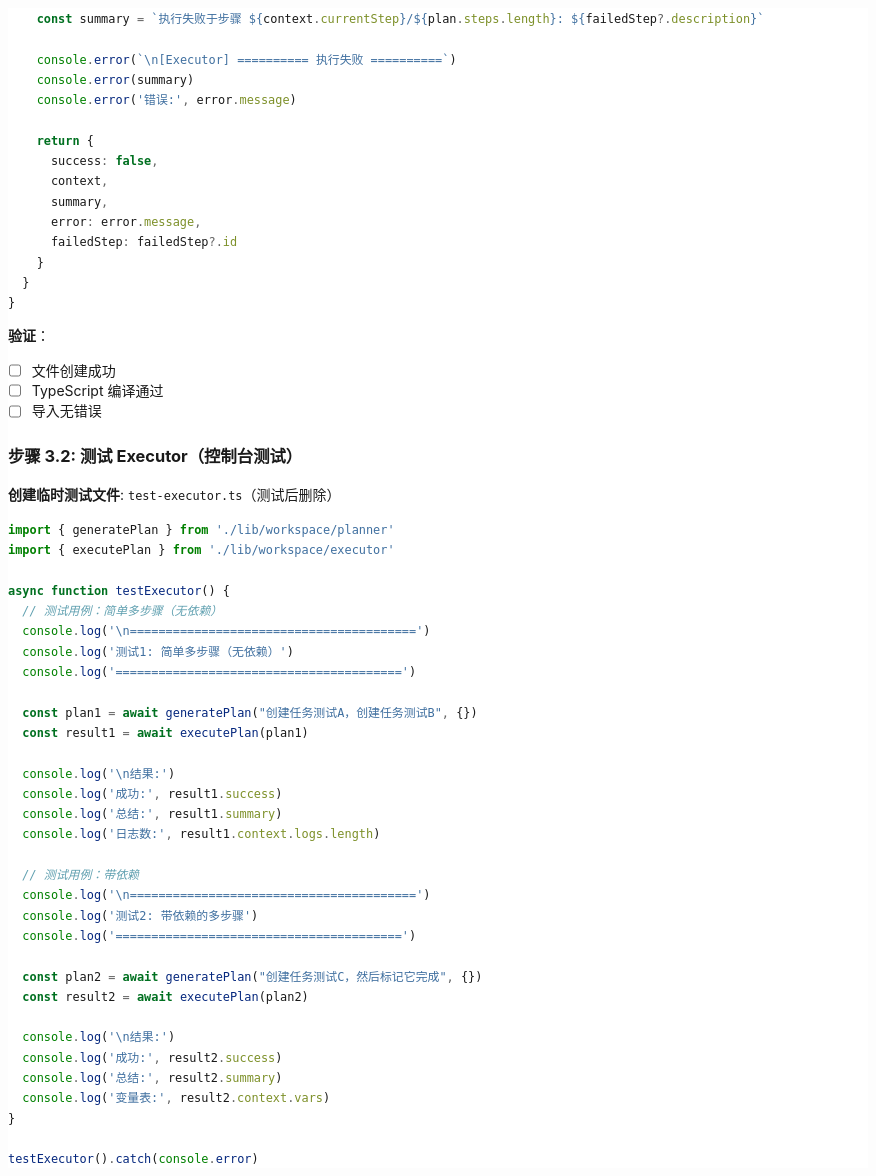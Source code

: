 ```typescript
    const summary = `执行失败于步骤 ${context.currentStep}/${plan.steps.length}: ${failedStep?.description}`

    console.error(`\n[Executor] ========== 执行失败 ==========`)
    console.error(summary)
    console.error('错误:', error.message)

    return {
      success: false,
      context,
      summary,
      error: error.message,
      failedStep: failedStep?.id
    }
  }
}
```

**验证**：
- [ ] 文件创建成功
- [ ] TypeScript 编译通过
- [ ] 导入无错误

### 步骤 3.2: 测试 Executor（控制台测试）

**创建临时测试文件**: `test-executor.ts`（测试后删除）

```typescript
import { generatePlan } from './lib/workspace/planner'
import { executePlan } from './lib/workspace/executor'

async function testExecutor() {
  // 测试用例：简单多步骤（无依赖）
  console.log('\n========================================')
  console.log('测试1: 简单多步骤（无依赖）')
  console.log('========================================')

  const plan1 = await generatePlan("创建任务测试A，创建任务测试B", {})
  const result1 = await executePlan(plan1)

  console.log('\n结果:')
  console.log('成功:', result1.success)
  console.log('总结:', result1.summary)
  console.log('日志数:', result1.context.logs.length)

  // 测试用例：带依赖
  console.log('\n========================================')
  console.log('测试2: 带依赖的多步骤')
  console.log('========================================')

  const plan2 = await generatePlan("创建任务测试C，然后标记它完成", {})
  const result2 = await executePlan(plan2)

  console.log('\n结果:')
  console.log('成功:', result2.success)
  console.log('总结:', result2.summary)
  console.log('变量表:', result2.context.vars)
}

testExecutor().catch(console.error)
```
